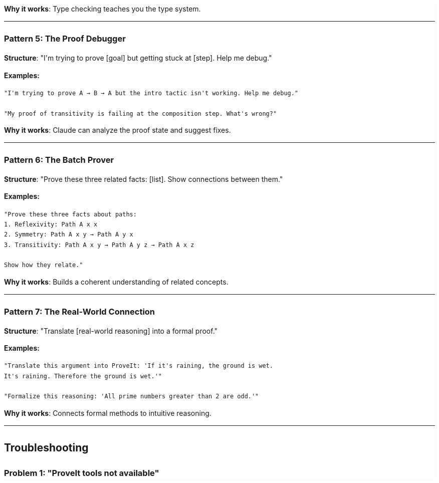 **Why it works**: Type checking teaches you the type system.

---

### Pattern 5: The Proof Debugger

**Structure**: "I'm trying to prove [goal] but getting stuck at [step]. Help me debug."

**Examples:**
```
"I'm trying to prove A → B → A but the intro tactic isn't working. Help me debug."

"My proof of transitivity is failing at the composition step. What's wrong?"
```

**Why it works**: Claude can analyze the proof state and suggest fixes.

---

### Pattern 6: The Batch Prover

**Structure**: "Prove these three related facts: [list]. Show connections between them."

**Examples:**
```
"Prove these three facts about paths:
1. Reflexivity: Path A x x
2. Symmetry: Path A x y → Path A y x
3. Transitivity: Path A x y → Path A y z → Path A x z

Show how they relate."
```

**Why it works**: Builds a coherent understanding of related concepts.

---

### Pattern 7: The Real-World Connection

**Structure**: "Translate [real-world reasoning] into a formal proof."

**Examples:**
```
"Translate this argument into ProveIt: 'If it's raining, the ground is wet.
It's raining. Therefore the ground is wet.'"

"Formalize this reasoning: 'All prime numbers greater than 2 are odd.'"
```

**Why it works**: Connects formal methods to intuitive reasoning.

---

## Troubleshooting

### Problem 1: "ProveIt tools not available"
